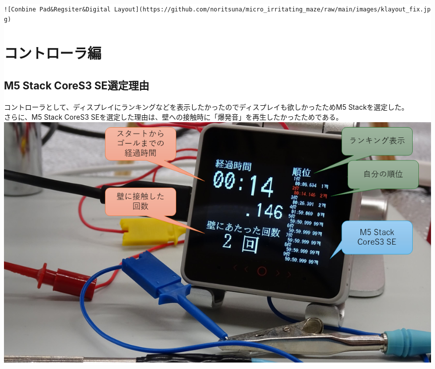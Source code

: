     ![Conbine Pad&Regsiter&Digital Layout](https://github.com/noritsuna/micro_irritating_maze/raw/main/images/klayout_fix.jpg)


# コントローラ編
## M5 Stack CoreS3 SE選定理由
コントローラとして、ディスプレイにランキングなどを表示したかったのでディスプレイも欲しかったためM5 Stackを選定した。  
さらに、M5 Stack CoreS3 SEを選定した理由は、壁への接触時に「爆発音」を再生したかったためである。  
![Develop Controller](https://github.com/noritsuna/micro_irritating_maze/raw/main/images/operation_controller2.png)